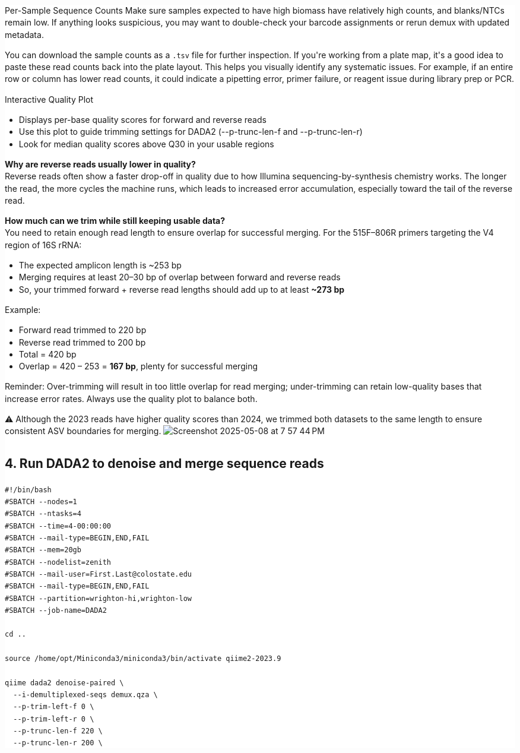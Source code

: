 Per-Sample Sequence Counts
Make sure samples expected to have high biomass have relatively high counts, and blanks/NTCs remain low. If anything looks suspicious, you may want to double-check your barcode assignments or rerun demux with updated metadata.

You can download the sample counts as a `.tsv` file for further inspection. If you're working from a plate map, it's a good idea to paste these read counts back into the plate layout. This helps you visually identify any systematic issues. For example, if an entire row or column has lower read counts, it could indicate a pipetting error, primer failure, or reagent issue during library prep or PCR.

Interactive Quality Plot
- Displays per-base quality scores for forward and reverse reads
- Use this plot to guide trimming settings for DADA2 (--p-trunc-len-f and --p-trunc-len-r)
- Look for median quality scores above Q30 in your usable regions

**Why are reverse reads usually lower in quality?**  
Reverse reads often show a faster drop-off in quality due to how Illumina sequencing-by-synthesis chemistry works. The longer the read, the more cycles the machine runs, which leads to increased error accumulation, especially toward the tail of the reverse read.

**How much can we trim while still keeping usable data?**  
You need to retain enough read length to ensure overlap for successful merging. For the 515F–806R primers targeting the V4 region of 16S rRNA:
- The expected amplicon length is ~253 bp
- Merging requires at least 20–30 bp of overlap between forward and reverse reads
- So, your trimmed forward + reverse read lengths should add up to at least **~273 bp**

Example:  
- Forward read trimmed to 220 bp  
- Reverse read trimmed to 200 bp  
- Total = 420 bp  
- Overlap = 420 – 253 = **167 bp**, plenty for successful merging

Reminder: Over-trimming will result in too little overlap for read merging; under-trimming can retain low-quality bases that increase error rates. Always use the quality plot to balance both.

⚠️ Although the 2023 reads have higher quality scores than 2024, we trimmed both datasets to the same length to ensure consistent ASV boundaries for merging.
<img width="1425" alt="Screenshot 2025-05-08 at 7 57 44 PM" src="https://github.com/user-attachments/assets/3544c0d1-c4be-4ab9-9299-ad871019eb39" />

## 4. Run DADA2 to denoise and merge sequence reads

```
#!/bin/bash
#SBATCH --nodes=1
#SBATCH --ntasks=4
#SBATCH --time=4-00:00:00
#SBATCH --mail-type=BEGIN,END,FAIL
#SBATCH --mem=20gb
#SBATCH --nodelist=zenith
#SBATCH --mail-user=First.Last@colostate.edu
#SBATCH --mail-type=BEGIN,END,FAIL
#SBATCH --partition=wrighton-hi,wrighton-low
#SBATCH --job-name=DADA2

cd ..

source /home/opt/Miniconda3/miniconda3/bin/activate qiime2-2023.9

qiime dada2 denoise-paired \
  --i-demultiplexed-seqs demux.qza \
  --p-trim-left-f 0 \
  --p-trim-left-r 0 \
  --p-trunc-len-f 220 \
  --p-trunc-len-r 200 \
```